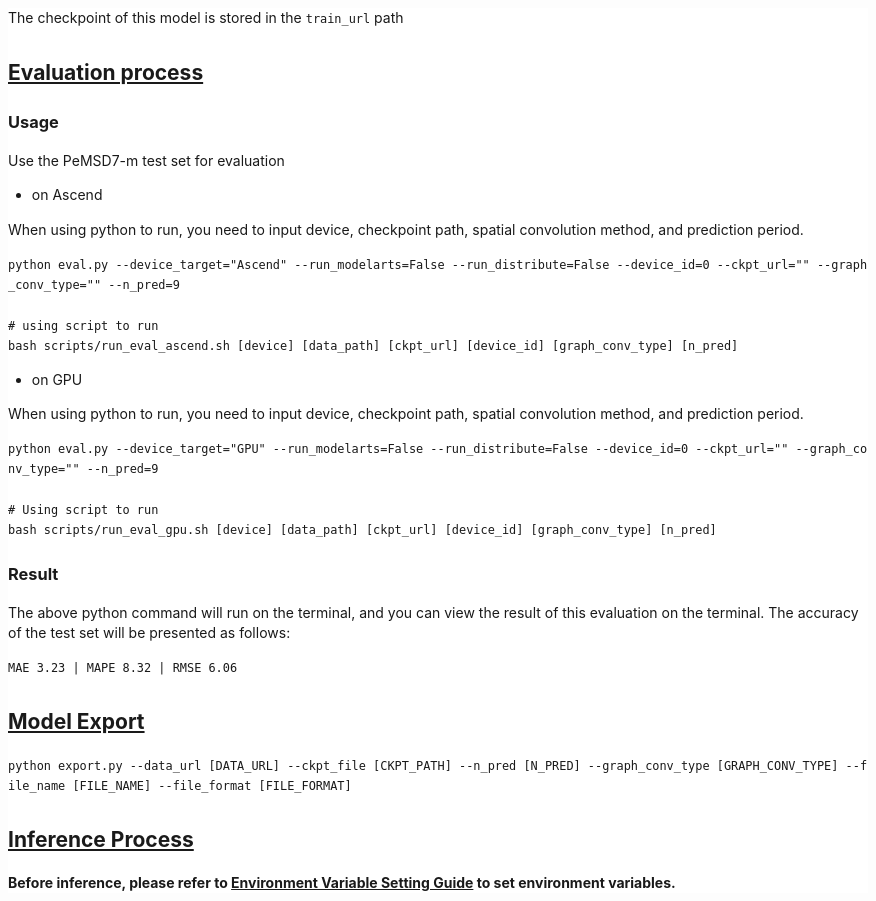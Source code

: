 The checkpoint of this model is stored in the `train_url` path

## [Evaluation process](#contents)

### Usage

Use the PeMSD7-m test set for evaluation

- on Ascend

When using python to run, you need to input device, checkpoint path, spatial convolution method, and prediction period.

```shell
python eval.py --device_target="Ascend" --run_modelarts=False --run_distribute=False --device_id=0 --ckpt_url="" --graph_conv_type="" --n_pred=9

# using script to run
bash scripts/run_eval_ascend.sh [device] [data_path] [ckpt_url] [device_id] [graph_conv_type] [n_pred]
```

- on GPU

When using python to run, you need to input device, checkpoint path, spatial convolution method, and prediction period.

```shell
python eval.py --device_target="GPU" --run_modelarts=False --run_distribute=False --device_id=0 --ckpt_url="" --graph_conv_type="" --n_pred=9

# Using script to run
bash scripts/run_eval_gpu.sh [device] [data_path] [ckpt_url] [device_id] [graph_conv_type] [n_pred]
```

### Result

The above python command will run on the terminal, and you can view the result of this evaluation on the terminal. The accuracy of the test set will be presented as follows:

```text
MAE 3.23 | MAPE 8.32 | RMSE 6.06
```

## [Model Export](#contents)

```shell
python export.py --data_url [DATA_URL] --ckpt_file [CKPT_PATH] --n_pred [N_PRED] --graph_conv_type [GRAPH_CONV_TYPE] --file_name [FILE_NAME] --file_format [FILE_FORMAT]
```

## [Inference Process](#contents)

**Before inference, please refer to [Environment Variable Setting Guide](https://gitee.com/mindspore/models/tree/master/utils/ascend310_env_set/README.md) to set environment variables.**
